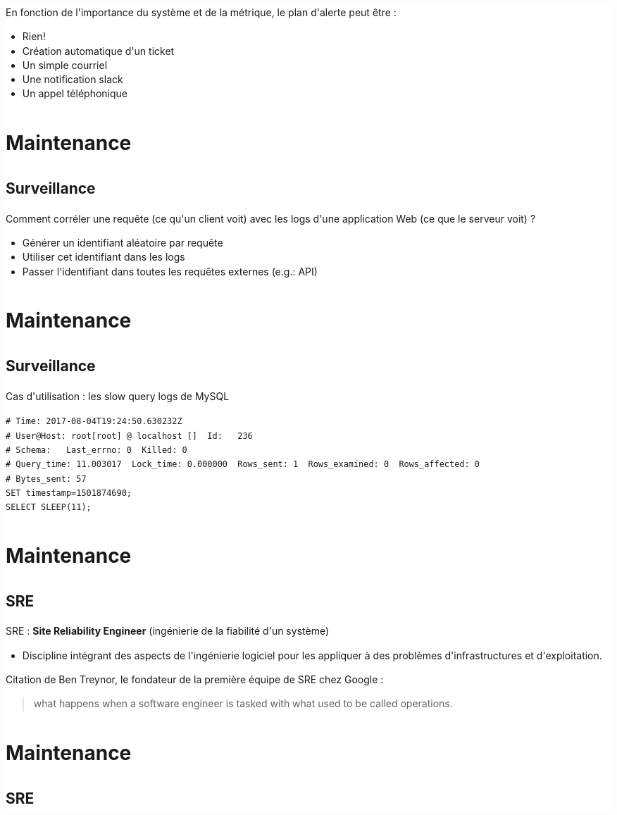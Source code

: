 En fonction de l'importance du système et de la métrique, le plan d'alerte peut être :

* Rien!
* Création automatique d'un ticket
* Un simple courriel
* Une notification slack
* Un appel téléphonique

# Maintenance
## Surveillance

Comment corréler une requête (ce qu'un client voit) avec les logs d'une application Web (ce que le serveur voit) ?

* Générer un identifiant aléatoire par requête
* Utiliser cet identifiant dans les logs
* Passer l'identifiant dans toutes les requêtes externes (e.g.: API)

# Maintenance
## Surveillance

Cas d'utilisation : les slow query logs de MySQL

```
# Time: 2017-08-04T19:24:50.630232Z
# User@Host: root[root] @ localhost []  Id:   236
# Schema:   Last_errno: 0  Killed: 0
# Query_time: 11.003017  Lock_time: 0.000000  Rows_sent: 1  Rows_examined: 0  Rows_affected: 0
# Bytes_sent: 57
SET timestamp=1501874690;
SELECT SLEEP(11);
```

# Maintenance
## SRE

SRE : **Site Reliability Engineer** (ingénierie de la fiabilité d'un système)

* Discipline intégrant des aspects de l'ingénierie logiciel pour les appliquer à des problèmes d'infrastructures et
d'exploitation.

Citation de Ben Treynor, le fondateur de la première équipe de SRE chez Google :

> what happens when a software engineer is tasked with what used to be called operations.

# Maintenance
## SRE
